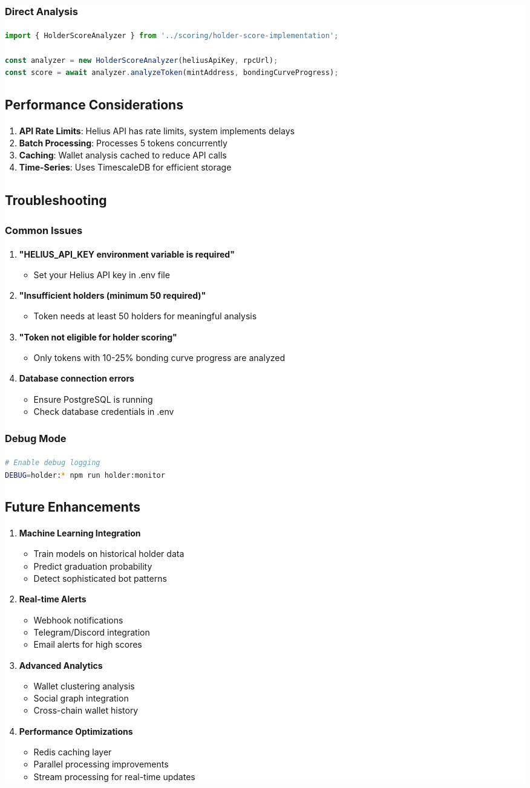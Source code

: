 ### Direct Analysis
```typescript
import { HolderScoreAnalyzer } from '../scoring/holder-score-implementation';

const analyzer = new HolderScoreAnalyzer(heliusApiKey, rpcUrl);
const score = await analyzer.analyzeToken(mintAddress, bondingCurveProgress);
```

## Performance Considerations

1. **API Rate Limits**: Helius API has rate limits, system implements delays
2. **Batch Processing**: Processes 5 tokens concurrently
3. **Caching**: Wallet analysis cached to reduce API calls
4. **Time-Series**: Uses TimescaleDB for efficient storage

## Troubleshooting

### Common Issues

1. **"HELIUS_API_KEY environment variable is required"**
   - Set your Helius API key in .env file

2. **"Insufficient holders (minimum 50 required)"**
   - Token needs at least 50 holders for meaningful analysis

3. **"Token not eligible for holder scoring"**
   - Only tokens with 10-25% bonding curve progress are analyzed

4. **Database connection errors**
   - Ensure PostgreSQL is running
   - Check database credentials in .env

### Debug Mode
```bash
# Enable debug logging
DEBUG=holder:* npm run holder:monitor
```

## Future Enhancements

1. **Machine Learning Integration**
   - Train models on historical holder data
   - Predict graduation probability
   - Detect sophisticated bot patterns

2. **Real-time Alerts**
   - Webhook notifications
   - Telegram/Discord integration
   - Email alerts for high scores

3. **Advanced Analytics**
   - Wallet clustering analysis
   - Social graph integration
   - Cross-chain wallet history

4. **Performance Optimizations**
   - Redis caching layer
   - Parallel processing improvements
   - Stream processing for real-time updates
